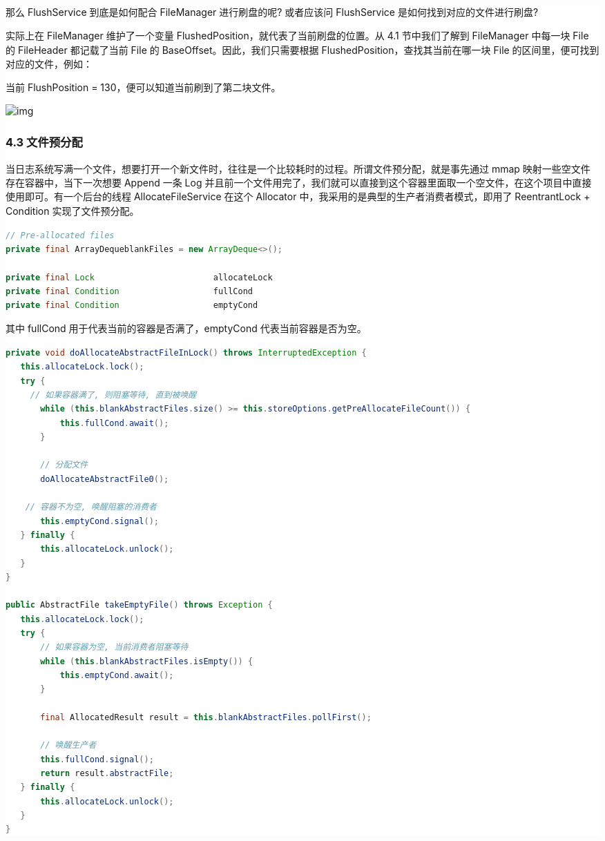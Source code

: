 那么 FlushService 到底是如何配合 FileManager 进行刷盘的呢? 或者应该问 FlushService 是如何找到对应的文件进行刷盘?

实际上在 FileManager 维护了一个变量 FlushedPosition，就代表了当前刷盘的位置。从 4.1 节中我们了解到 FileManager 中每一块 File 的 FileHeader 都记载了当前 File 的 BaseOffset。因此，我们只需要根据 FlushedPosition，查找其当前在哪一块 File 的区间里，便可找到对应的文件，例如：

当前 FlushPosition = 130，便可以知道当前刷到了第二块文件。

![img](https://gw.alipayobjects.com/zos/bmw-prod/e85297a4-7c9e-4d1e-80ec-483731be14a5.webp)

### 4.3 文件预分配

当日志系统写满一个文件，想要打开一个新文件时，往往是一个比较耗时的过程。所谓文件预分配，就是事先通过 mmap 映射一些空文件存在容器中，当下一次想要 Append 一条 Log 并且前一个文件用完了，我们就可以直接到这个容器里面取一个空文件，在这个项目中直接使用即可。有一个后台的线程 AllocateFileService 在这个 Allocator 中，我采用的是典型的生产者消费者模式，即用了 ReentrantLock + Condition 实现了文件预分配。

```java
// Pre-allocated files
private final ArrayDequeblankFiles = new ArrayDeque<>();

private final Lock                        allocateLock      
private final Condition                   fullCond          
private final Condition                   emptyCond
```

其中 fullCond 用于代表当前的容器是否满了，emptyCond 代表当前容器是否为空。

```java
private void doAllocateAbstractFileInLock() throws InterruptedException {
   this.allocateLock.lock();
   try {
     // 如果容器满了, 则阻塞等待, 直到被唤醒
       while (this.blankAbstractFiles.size() >= this.storeOptions.getPreAllocateFileCount()) {
           this.fullCond.await();
       }

       // 分配文件
       doAllocateAbstractFile0();

    // 容器不为空, 唤醒阻塞的消费者
       this.emptyCond.signal();
   } finally {
       this.allocateLock.unlock();
   }
}

public AbstractFile takeEmptyFile() throws Exception {
   this.allocateLock.lock();
   try {
       // 如果容器为空, 当前消费者阻塞等待
       while (this.blankAbstractFiles.isEmpty()) {
           this.emptyCond.await();
       }

       final AllocatedResult result = this.blankAbstractFiles.pollFirst();

       // 唤醒生产者
       this.fullCond.signal();  
       return result.abstractFile;
   } finally {
       this.allocateLock.unlock();
   }
}
```
